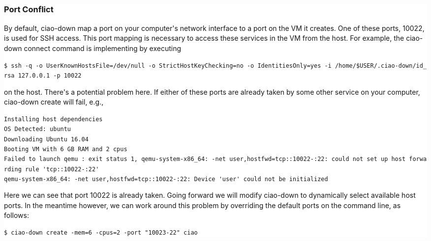 ### Port Conflict

 By default, ciao-down map a port on your computer's network interface to a port
 on the VM it creates. One of these ports, 10022, is used for SSH access. This
 port mapping is necessary to access these services in the VM from the host. For
 example, the ciao-down connect command is implementing by executing

```shell
$ ssh -q -o UserKnownHostsFile=/dev/null -o StrictHostKeyChecking=no -o IdentitiesOnly=yes -i /home/$USER/.ciao-down/id_rsa 127.0.0.1 -p 10022
```

on the host.  There's a potential problem here.  If either of these ports are already taken by some other service on
your computer, ciao-down create will fail, e.g.,

```shell
Installing host dependencies
OS Detected: ubuntu
Downloading Ubuntu 16.04
Booting VM with 6 GB RAM and 2 cpus
Failed to launch qemu : exit status 1, qemu-system-x86_64: -net user,hostfwd=tcp::10022-:22: could not set up host forwarding rule 'tcp::10022-:22'
qemu-system-x86_64: -net user,hostfwd=tcp::10022-:22: Device 'user' could not be initialized

```

Here we can see that port 10022 is already taken.  Going forward we will modify ciao-down to dynamically select available host ports.  In the meantime however, we can work around this problem by overriding the default ports on the command line, as follows:

```shell
$ ciao-down create -mem=6 -cpus=2 -port "10023-22" ciao
```

